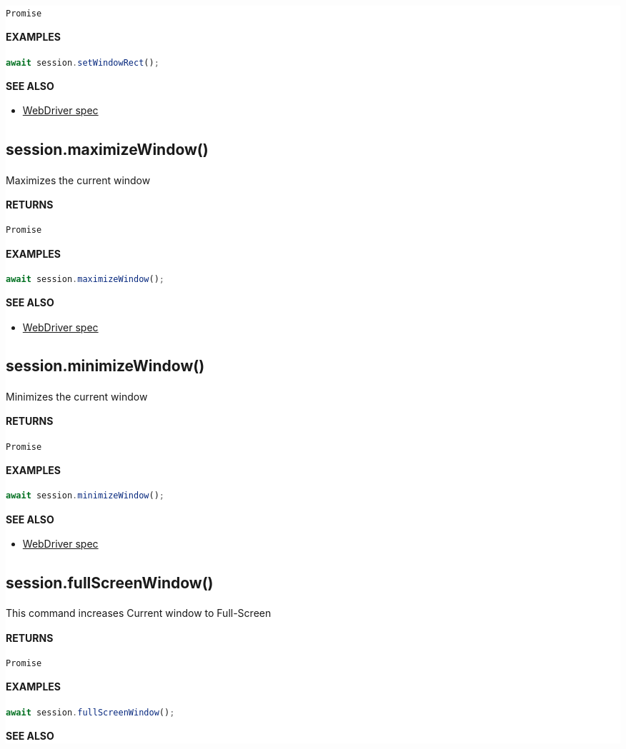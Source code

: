 `Promise`

**EXAMPLES**

```typescript
await session.setWindowRect();
```

**SEE ALSO**

- [WebDriver spec](https://www.w3.org/TR/webdriver/#set-window-rect)

## session.maximizeWindow()
Maximizes the current window

**RETURNS**

`Promise`

**EXAMPLES**

```typescript
await session.maximizeWindow();
```

**SEE ALSO**

- [WebDriver spec](https://www.w3.org/TR/webdriver/#maximize-window)

## session.minimizeWindow()
Minimizes the current window

**RETURNS**

`Promise`

**EXAMPLES**

```typescript
await session.minimizeWindow();
```

**SEE ALSO**

- [WebDriver spec](https://www.w3.org/TR/webdriver/#minimize-window)

## session.fullScreenWindow()
This command increases Current window to Full-Screen

**RETURNS**

`Promise`

**EXAMPLES**

```typescript
await session.fullScreenWindow();
```

**SEE ALSO**
